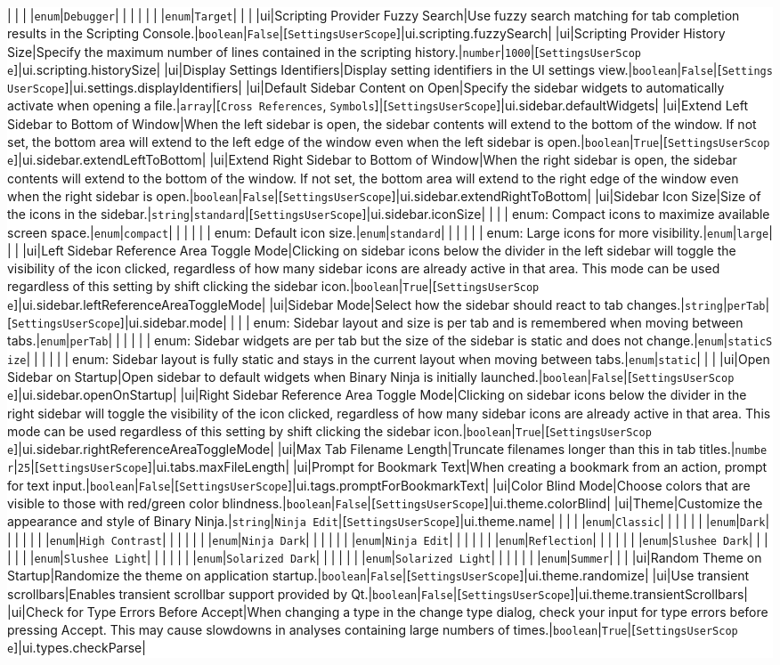 | | | |`enum`|`Debugger`| | |
| | | |`enum`|`Target`| | |
|ui|Scripting Provider Fuzzy Search|Use fuzzy search matching for tab completion results in the Scripting Console.|`boolean`|`False`|[`SettingsUserScope`]|<a id='ui.scripting.fuzzySearch'>ui.scripting.fuzzySearch</a>|
|ui|Scripting Provider History Size|Specify the maximum number of lines contained in the scripting history.|`number`|`1000`|[`SettingsUserScope`]|<a id='ui.scripting.historySize'>ui.scripting.historySize</a>|
|ui|Display Settings Identifiers|Display setting identifiers in the UI settings view.|`boolean`|`False`|[`SettingsUserScope`]|<a id='ui.settings.displayIdentifiers'>ui.settings.displayIdentifiers</a>|
|ui|Default Sidebar Content on Open|Specify the sidebar widgets to automatically activate when opening a file.|`array`|[`Cross References`, `Symbols`]|[`SettingsUserScope`]|<a id='ui.sidebar.defaultWidgets'>ui.sidebar.defaultWidgets</a>|
|ui|Extend Left Sidebar to Bottom of Window|When the left sidebar is open, the sidebar contents will extend to the bottom of the window. If not set, the bottom area will extend to the left edge of the window even when the left sidebar is open.|`boolean`|`True`|[`SettingsUserScope`]|<a id='ui.sidebar.extendLeftToBottom'>ui.sidebar.extendLeftToBottom</a>|
|ui|Extend Right Sidebar to Bottom of Window|When the right sidebar is open, the sidebar contents will extend to the bottom of the window. If not set, the bottom area will extend to the right edge of the window even when the right sidebar is open.|`boolean`|`False`|[`SettingsUserScope`]|<a id='ui.sidebar.extendRightToBottom'>ui.sidebar.extendRightToBottom</a>|
|ui|Sidebar Icon Size|Size of the icons in the sidebar.|`string`|`standard`|[`SettingsUserScope`]|<a id='ui.sidebar.iconSize'>ui.sidebar.iconSize</a>|
| | |  enum: Compact icons to maximize available screen space.|`enum`|`compact`| | |
| | |  enum: Default icon size.|`enum`|`standard`| | |
| | |  enum: Large icons for more visibility.|`enum`|`large`| | |
|ui|Left Sidebar Reference Area Toggle Mode|Clicking on sidebar icons below the divider in the left sidebar will toggle the visibility of the icon clicked, regardless of how many sidebar icons are already active in that area. This mode can be used regardless of this setting by shift clicking the sidebar icon.|`boolean`|`True`|[`SettingsUserScope`]|<a id='ui.sidebar.leftReferenceAreaToggleMode'>ui.sidebar.leftReferenceAreaToggleMode</a>|
|ui|Sidebar Mode|Select how the sidebar should react to tab changes.|`string`|`perTab`|[`SettingsUserScope`]|<a id='ui.sidebar.mode'>ui.sidebar.mode</a>|
| | |  enum: Sidebar layout and size is per tab and is remembered when moving between tabs.|`enum`|`perTab`| | |
| | |  enum: Sidebar widgets are per tab but the size of the sidebar is static and does not change.|`enum`|`staticSize`| | |
| | |  enum: Sidebar layout is fully static and stays in the current layout when moving between tabs.|`enum`|`static`| | |
|ui|Open Sidebar on Startup|Open sidebar to default widgets when Binary Ninja is initially launched.|`boolean`|`False`|[`SettingsUserScope`]|<a id='ui.sidebar.openOnStartup'>ui.sidebar.openOnStartup</a>|
|ui|Right Sidebar Reference Area Toggle Mode|Clicking on sidebar icons below the divider in the right sidebar will toggle the visibility of the icon clicked, regardless of how many sidebar icons are already active in that area. This mode can be used regardless of this setting by shift clicking the sidebar icon.|`boolean`|`True`|[`SettingsUserScope`]|<a id='ui.sidebar.rightReferenceAreaToggleMode'>ui.sidebar.rightReferenceAreaToggleMode</a>|
|ui|Max Tab Filename Length|Truncate filenames longer than this in tab titles.|`number`|`25`|[`SettingsUserScope`]|<a id='ui.tabs.maxFileLength'>ui.tabs.maxFileLength</a>|
|ui|Prompt for Bookmark Text|When creating a bookmark from an action, prompt for text input.|`boolean`|`False`|[`SettingsUserScope`]|<a id='ui.tags.promptForBookmarkText'>ui.tags.promptForBookmarkText</a>|
|ui|Color Blind Mode|Choose colors that are visible to those with red/green color blindness.|`boolean`|`False`|[`SettingsUserScope`]|<a id='ui.theme.colorBlind'>ui.theme.colorBlind</a>|
|ui|Theme|Customize the appearance and style of Binary Ninja.|`string`|`Ninja Edit`|[`SettingsUserScope`]|<a id='ui.theme.name'>ui.theme.name</a>|
| | | |`enum`|`Classic`| | |
| | | |`enum`|`Dark`| | |
| | | |`enum`|`High Contrast`| | |
| | | |`enum`|`Ninja Dark`| | |
| | | |`enum`|`Ninja Edit`| | |
| | | |`enum`|`Reflection`| | |
| | | |`enum`|`Slushee Dark`| | |
| | | |`enum`|`Slushee Light`| | |
| | | |`enum`|`Solarized Dark`| | |
| | | |`enum`|`Solarized Light`| | |
| | | |`enum`|`Summer`| | |
|ui|Random Theme on Startup|Randomize the theme on application startup.|`boolean`|`False`|[`SettingsUserScope`]|<a id='ui.theme.randomize'>ui.theme.randomize</a>|
|ui|Use transient scrollbars|Enables transient scrollbar support provided by Qt.|`boolean`|`False`|[`SettingsUserScope`]|<a id='ui.theme.transientScrollbars'>ui.theme.transientScrollbars</a>|
|ui|Check for Type Errors Before Accept|When changing a type in the change type dialog, check your input for type errors before pressing Accept. This may cause slowdowns in analyses containing large numbers of times.|`boolean`|`True`|[`SettingsUserScope`]|<a id='ui.types.checkParse'>ui.types.checkParse</a>|